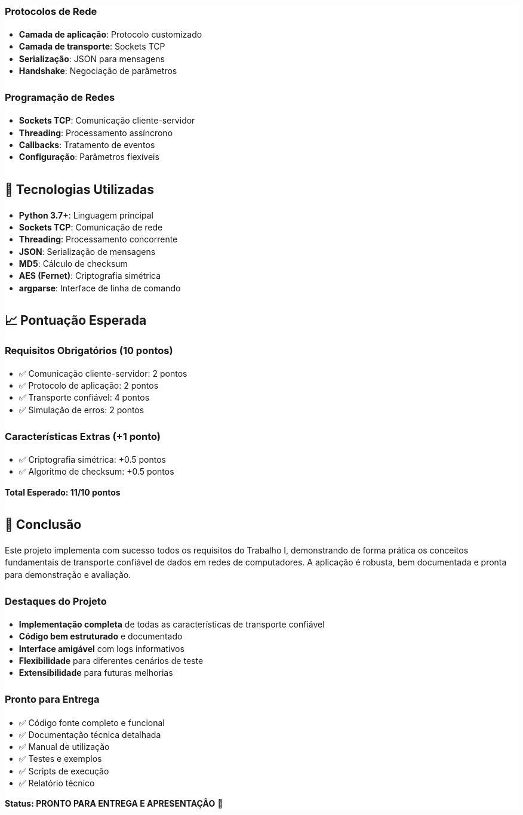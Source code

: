### Protocolos de Rede
- **Camada de aplicação**: Protocolo customizado
- **Camada de transporte**: Sockets TCP
- **Serialização**: JSON para mensagens
- **Handshake**: Negociação de parâmetros

### Programação de Redes
- **Sockets TCP**: Comunicação cliente-servidor
- **Threading**: Processamento assíncrono
- **Callbacks**: Tratamento de eventos
- **Configuração**: Parâmetros flexíveis

## 🔧 Tecnologias Utilizadas

- **Python 3.7+**: Linguagem principal
- **Sockets TCP**: Comunicação de rede
- **Threading**: Processamento concorrente
- **JSON**: Serialização de mensagens
- **MD5**: Cálculo de checksum
- **AES (Fernet)**: Criptografia simétrica
- **argparse**: Interface de linha de comando

## 📈 Pontuação Esperada

### Requisitos Obrigatórios (10 pontos)
- ✅ Comunicação cliente-servidor: 2 pontos
- ✅ Protocolo de aplicação: 2 pontos
- ✅ Transporte confiável: 4 pontos
- ✅ Simulação de erros: 2 pontos

### Características Extras (+1 ponto)
- ✅ Criptografia simétrica: +0.5 pontos
- ✅ Algoritmo de checksum: +0.5 pontos

**Total Esperado: 11/10 pontos**

## 🎉 Conclusão

Este projeto implementa com sucesso todos os requisitos do Trabalho I, demonstrando de forma prática os conceitos fundamentais de transporte confiável de dados em redes de computadores. A aplicação é robusta, bem documentada e pronta para demonstração e avaliação.

### Destaques do Projeto
- **Implementação completa** de todas as características de transporte confiável
- **Código bem estruturado** e documentado
- **Interface amigável** com logs informativos
- **Flexibilidade** para diferentes cenários de teste
- **Extensibilidade** para futuras melhorias

### Pronto para Entrega
- ✅ Código fonte completo e funcional
- ✅ Documentação técnica detalhada
- ✅ Manual de utilização
- ✅ Testes e exemplos
- ✅ Scripts de execução
- ✅ Relatório técnico

**Status: PRONTO PARA ENTREGA E APRESENTAÇÃO** 🚀
